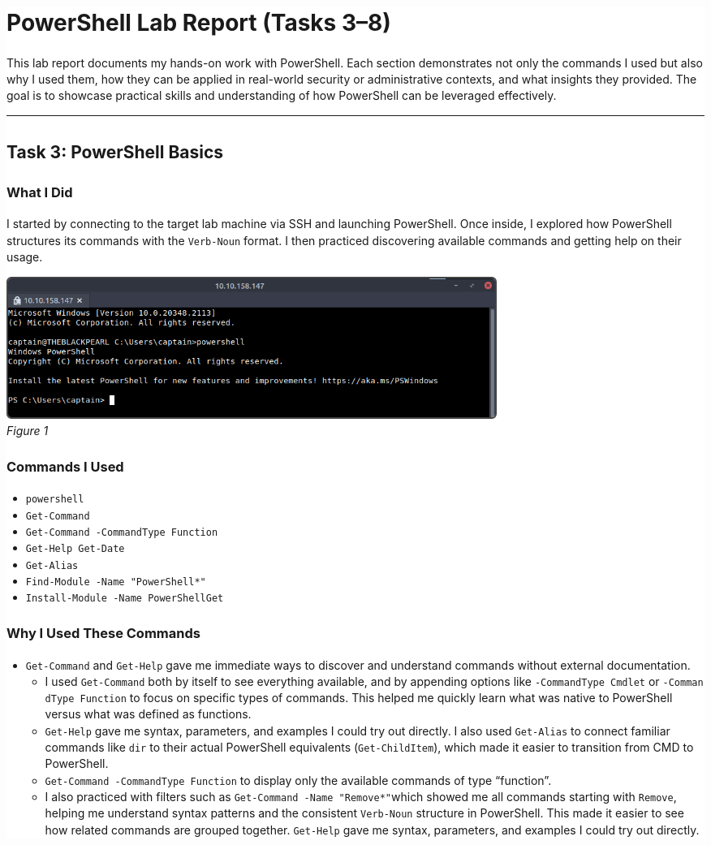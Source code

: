 # PowerShell Lab Report (Tasks 3–8)

This lab report documents my hands-on work with PowerShell. Each section demonstrates not only the commands I used but also why I used them, how they can be applied in real-world security or administrative contexts, and what insights they provided. The goal is to showcase practical skills and understanding of how PowerShell can be leveraged effectively.

---

## Task 3: PowerShell Basics

### What I Did
I started by connecting to the target lab machine via SSH and launching PowerShell. Once inside, I explored how PowerShell structures its commands with the `Verb-Noun` format. I then practiced discovering available commands and getting help on their usage.

<p align="left">
  <img src="images/powershell-endpoint-triage-basics.01.png" 
       alt="SIEM alert" 
       style="border: 2px solid #444; border-radius: 6px;" 
       width="600"><br>
  <em>Figure 1</em>
</p>


### Commands I Used
- `powershell`
- `Get-Command`
- `Get-Command -CommandType Function`
- `Get-Help Get-Date`
- `Get-Alias`
- `Find-Module -Name "PowerShell*"`
- `Install-Module -Name PowerShellGet`

### Why I Used These Commands
- `Get-Command` and `Get-Help` gave me immediate ways to discover and understand commands without external documentation.
  - I used `Get-Command` both by itself to see everything available, and by appending options like `-CommandType Cmdlet` or `-CommandType Function` to focus on specific types of commands. This helped me quickly learn what was native to PowerShell versus what was defined as functions.
  - `Get-Help` gave me syntax, parameters, and examples I could try out directly. I also used `Get-Alias` to connect familiar commands like `dir` to their actual PowerShell equivalents (`Get-ChildItem`), which made it easier to transition from CMD to PowerShell.
  - `Get-Command -CommandType Function` to display only the available commands of type “function”.
  - I also practiced with filters such as `Get-Command -Name "Remove*"`which showed me all commands starting with `Remove`, helping me understand syntax patterns and the consistent `Verb-Noun` structure in PowerShell. This made it easier to see how related commands are grouped together. `Get-Help` gave me syntax, parameters, and examples I could try out directly.